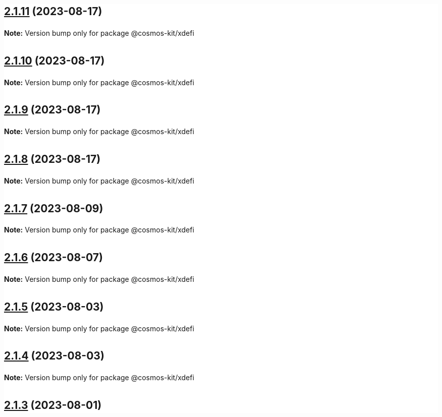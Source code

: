 ## [2.1.11](https://github.com/cosmology-tech/cosmos-kit/compare/@cosmos-kit/xdefi@2.1.10...@cosmos-kit/xdefi@2.1.11) (2023-08-17)

**Note:** Version bump only for package @cosmos-kit/xdefi

## [2.1.10](https://github.com/cosmology-tech/cosmos-kit/compare/@cosmos-kit/xdefi@2.1.9...@cosmos-kit/xdefi@2.1.10) (2023-08-17)

**Note:** Version bump only for package @cosmos-kit/xdefi

## [2.1.9](https://github.com/cosmology-tech/cosmos-kit/compare/@cosmos-kit/xdefi@2.1.8...@cosmos-kit/xdefi@2.1.9) (2023-08-17)

**Note:** Version bump only for package @cosmos-kit/xdefi

## [2.1.8](https://github.com/cosmology-tech/cosmos-kit/compare/@cosmos-kit/xdefi@2.1.7...@cosmos-kit/xdefi@2.1.8) (2023-08-17)

**Note:** Version bump only for package @cosmos-kit/xdefi

## [2.1.7](https://github.com/cosmology-tech/cosmos-kit/compare/@cosmos-kit/xdefi@2.1.6...@cosmos-kit/xdefi@2.1.7) (2023-08-09)

**Note:** Version bump only for package @cosmos-kit/xdefi

## [2.1.6](https://github.com/cosmology-tech/cosmos-kit/compare/@cosmos-kit/xdefi@2.1.5...@cosmos-kit/xdefi@2.1.6) (2023-08-07)

**Note:** Version bump only for package @cosmos-kit/xdefi

## [2.1.5](https://github.com/cosmology-tech/cosmos-kit/compare/@cosmos-kit/xdefi@2.1.4...@cosmos-kit/xdefi@2.1.5) (2023-08-03)

**Note:** Version bump only for package @cosmos-kit/xdefi

## [2.1.4](https://github.com/cosmology-tech/cosmos-kit/compare/@cosmos-kit/xdefi@2.1.3...@cosmos-kit/xdefi@2.1.4) (2023-08-03)

**Note:** Version bump only for package @cosmos-kit/xdefi

## [2.1.3](https://github.com/cosmology-tech/cosmos-kit/compare/@cosmos-kit/xdefi@2.1.2...@cosmos-kit/xdefi@2.1.3) (2023-08-01)
